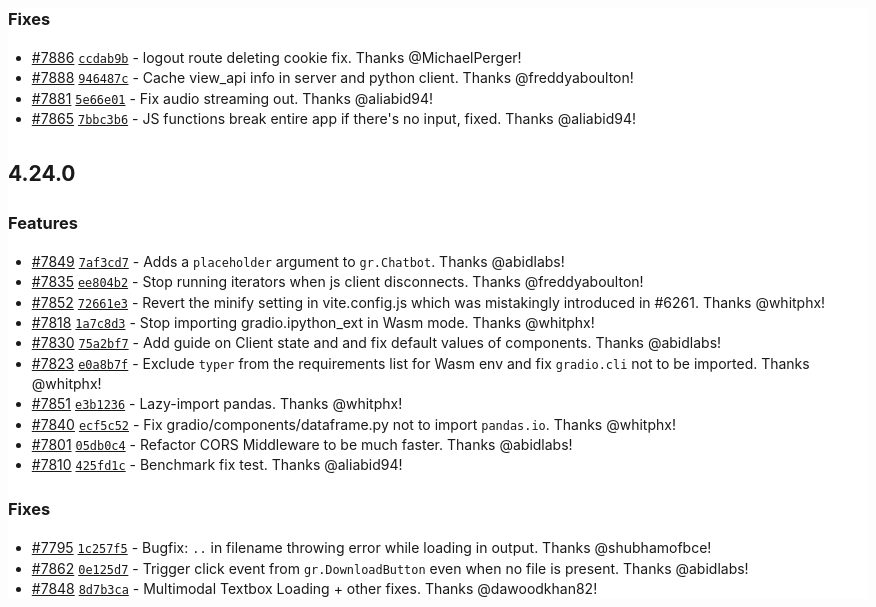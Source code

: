 ### Fixes

- [#7886](https://github.com/gradio-app/gradio/pull/7886) [`ccdab9b`](https://github.com/gradio-app/gradio/commit/ccdab9b7e729c438649075d7d54afc9a91183677) - logout route deleting cookie fix.  Thanks @MichaelPerger!
- [#7888](https://github.com/gradio-app/gradio/pull/7888) [`946487c`](https://github.com/gradio-app/gradio/commit/946487cf8e477cbf8d6fad4e772ff574a21782c3) - Cache view_api info in server and python client.  Thanks @freddyaboulton!
- [#7881](https://github.com/gradio-app/gradio/pull/7881) [`5e66e01`](https://github.com/gradio-app/gradio/commit/5e66e01abc4e2e90bd51f0cb9a41e05157cb0df4) - Fix audio streaming out.  Thanks @aliabid94!
- [#7865](https://github.com/gradio-app/gradio/pull/7865) [`7bbc3b6`](https://github.com/gradio-app/gradio/commit/7bbc3b62bf85af2d2230e5f7539efb7f1f0007a1) - JS functions break entire app if there's no input, fixed.  Thanks @aliabid94!

## 4.24.0

### Features

- [#7849](https://github.com/gradio-app/gradio/pull/7849) [`7af3cd7`](https://github.com/gradio-app/gradio/commit/7af3cd7ccb8cc556fd2b290af0bed1c7ec07d174) - Adds a `placeholder` argument to `gr.Chatbot`.  Thanks @abidlabs!
- [#7835](https://github.com/gradio-app/gradio/pull/7835) [`ee804b2`](https://github.com/gradio-app/gradio/commit/ee804b2d567b4381ef90b1f035d42fe6bb2506bc) - Stop running iterators when js client disconnects.  Thanks @freddyaboulton!
- [#7852](https://github.com/gradio-app/gradio/pull/7852) [`72661e3`](https://github.com/gradio-app/gradio/commit/72661e3391a432ccd77fb3100e69fbdf95093931) - Revert the minify setting in vite.config.js which was mistakingly introduced in #6261.  Thanks @whitphx!
- [#7818](https://github.com/gradio-app/gradio/pull/7818) [`1a7c8d3`](https://github.com/gradio-app/gradio/commit/1a7c8d32239d1e304e9f9063d7e2301c4f081b54) - Stop importing gradio.ipython_ext in Wasm mode.  Thanks @whitphx!
- [#7830](https://github.com/gradio-app/gradio/pull/7830) [`75a2bf7`](https://github.com/gradio-app/gradio/commit/75a2bf745dee3b9e9521dbcf5b74af8bd53ba12f) - Add guide on Client state and and fix default values of components.  Thanks @abidlabs!
- [#7823](https://github.com/gradio-app/gradio/pull/7823) [`e0a8b7f`](https://github.com/gradio-app/gradio/commit/e0a8b7fa2c60591f7fc6861707f65bf85f4ad27f) - Exclude `typer` from the requirements list for Wasm env and fix `gradio.cli` not to be imported.  Thanks @whitphx!
- [#7851](https://github.com/gradio-app/gradio/pull/7851) [`e3b1236`](https://github.com/gradio-app/gradio/commit/e3b12369b71e2e3b6b25225f4414d1a28d9faf7d) - Lazy-import pandas.  Thanks @whitphx!
- [#7840](https://github.com/gradio-app/gradio/pull/7840) [`ecf5c52`](https://github.com/gradio-app/gradio/commit/ecf5c524c23f76119e5b2e17f7a592555fa6557b) - Fix gradio/components/dataframe.py not to import `pandas.io`.  Thanks @whitphx!
- [#7801](https://github.com/gradio-app/gradio/pull/7801) [`05db0c4`](https://github.com/gradio-app/gradio/commit/05db0c4a59b7a2c4f6297b5007946f5c7b8df1b1) - Refactor CORS Middleware to be much faster.  Thanks @abidlabs!
- [#7810](https://github.com/gradio-app/gradio/pull/7810) [`425fd1c`](https://github.com/gradio-app/gradio/commit/425fd1ca9d83daf58fd95f3a1e3d566d06064ac3) - Benchmark fix test.  Thanks @aliabid94!

### Fixes

- [#7795](https://github.com/gradio-app/gradio/pull/7795) [`1c257f5`](https://github.com/gradio-app/gradio/commit/1c257f5ebce06e61cd17fc3c0463757f8bc88930) - Bugfix: `..` in filename throwing error while loading in output.  Thanks @shubhamofbce!
- [#7862](https://github.com/gradio-app/gradio/pull/7862) [`0e125d7`](https://github.com/gradio-app/gradio/commit/0e125d7befe436509af6a41b5c92de0ac6d6057c) - Trigger click event from `gr.DownloadButton` even when no file is present.  Thanks @abidlabs!
- [#7848](https://github.com/gradio-app/gradio/pull/7848) [`8d7b3ca`](https://github.com/gradio-app/gradio/commit/8d7b3caebd8f95b1372f8412cadbb5862766c365) - Multimodal Textbox Loading + other fixes.  Thanks @dawoodkhan82!
